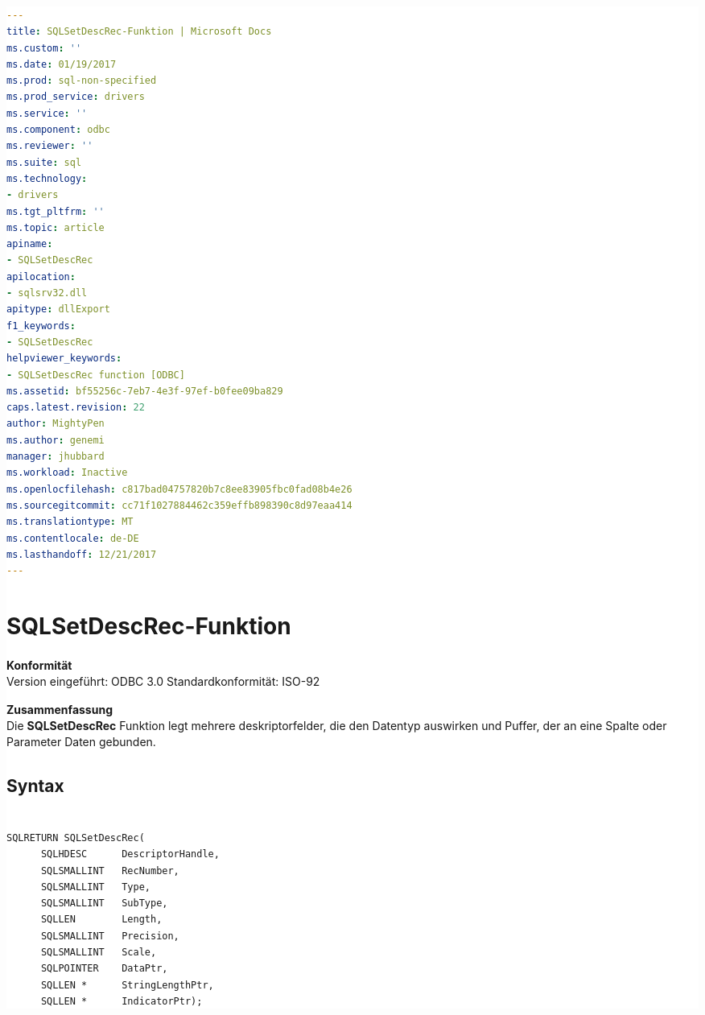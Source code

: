 ```yaml
---
title: SQLSetDescRec-Funktion | Microsoft Docs
ms.custom: ''
ms.date: 01/19/2017
ms.prod: sql-non-specified
ms.prod_service: drivers
ms.service: ''
ms.component: odbc
ms.reviewer: ''
ms.suite: sql
ms.technology:
- drivers
ms.tgt_pltfrm: ''
ms.topic: article
apiname:
- SQLSetDescRec
apilocation:
- sqlsrv32.dll
apitype: dllExport
f1_keywords:
- SQLSetDescRec
helpviewer_keywords:
- SQLSetDescRec function [ODBC]
ms.assetid: bf55256c-7eb7-4e3f-97ef-b0fee09ba829
caps.latest.revision: 22
author: MightyPen
ms.author: genemi
manager: jhubbard
ms.workload: Inactive
ms.openlocfilehash: c817bad04757820b7c8ee83905fbc0fad08b4e26
ms.sourcegitcommit: cc71f1027884462c359effb898390c8d97eaa414
ms.translationtype: MT
ms.contentlocale: de-DE
ms.lasthandoff: 12/21/2017
---
```

# <a name="sqlsetdescrec-function"></a>SQLSetDescRec-Funktion
**Konformität**  
 Version eingeführt: ODBC 3.0 Standardkonformität: ISO-92  
  
 **Zusammenfassung**  
 Die **SQLSetDescRec** Funktion legt mehrere deskriptorfelder, die den Datentyp auswirken und Puffer, der an eine Spalte oder Parameter Daten gebunden.  
  
## <a name="syntax"></a>Syntax  
  
```  
  
SQLRETURN SQLSetDescRec(  
      SQLHDESC      DescriptorHandle,  
      SQLSMALLINT   RecNumber,  
      SQLSMALLINT   Type,  
      SQLSMALLINT   SubType,  
      SQLLEN        Length,  
      SQLSMALLINT   Precision,  
      SQLSMALLINT   Scale,  
      SQLPOINTER    DataPtr,  
      SQLLEN *      StringLengthPtr,  
      SQLLEN *      IndicatorPtr);  
```  
  